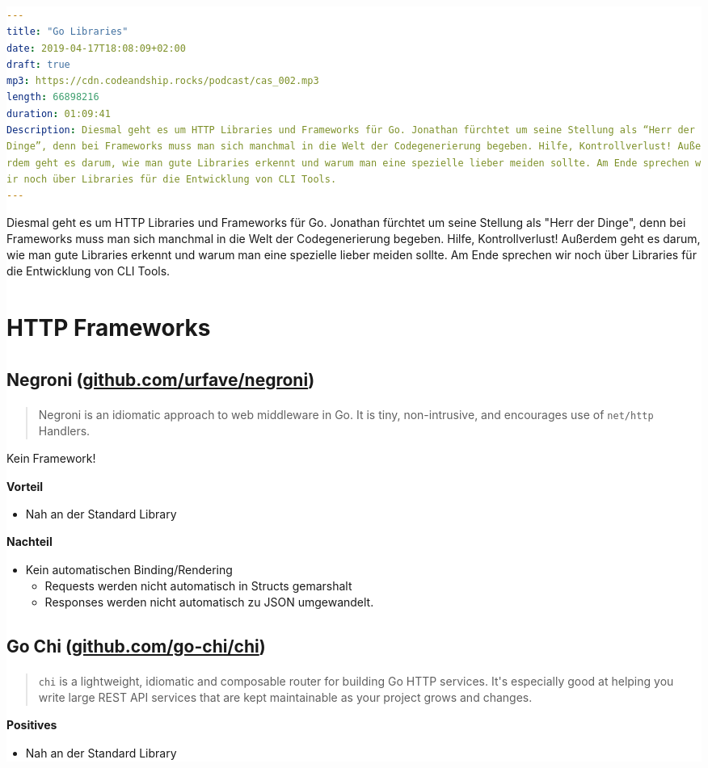 ```yaml
---
title: "Go Libraries"
date: 2019-04-17T18:08:09+02:00
draft: true
mp3: https://cdn.codeandship.rocks/podcast/cas_002.mp3
length: 66898216
duration: 01:09:41
Description: Diesmal geht es um HTTP Libraries und Frameworks für Go. Jonathan fürchtet um seine Stellung als “Herr der Dinge”, denn bei Frameworks muss man sich manchmal in die Welt der Codegenerierung begeben. Hilfe, Kontrollverlust! Außerdem geht es darum, wie man gute Libraries erkennt und warum man eine spezielle lieber meiden sollte. Am Ende sprechen wir noch über Libraries für die Entwicklung von CLI Tools.
---
```


Diesmal geht es um HTTP Libraries und Frameworks für Go. Jonathan fürchtet um seine Stellung als "Herr der Dinge", denn bei Frameworks muss man sich manchmal in die Welt der Codegenerierung begeben. Hilfe, Kontrollverlust! Außerdem geht es darum, wie man gute Libraries erkennt und warum man eine spezielle lieber meiden sollte. 
Am Ende sprechen wir noch über Libraries für die Entwicklung von CLI Tools.

# HTTP Frameworks

## Negroni ([github.com/urfave/negroni](http://github.com/urfave/negroni))

> Negroni is an idiomatic approach to web middleware in Go. It is tiny, non-intrusive, and encourages use of `net/http` Handlers.

Kein Framework!

**Vorteil**

- Nah an der Standard Library

**Nachteil**

- Kein automatischen Binding/Rendering
	- Requests werden nicht automatisch in Structs gemarshalt
	- Responses werden nicht automatisch zu JSON umgewandelt.

## Go Chi ([github.com/go-chi/chi](http://github.com/go-chi/chi))

> `chi` is a lightweight, idiomatic and composable router for building Go HTTP services. It's especially good at helping you write large REST API services that are kept maintainable as your project grows and changes.

**Positives**

- Nah an der Standard Library
